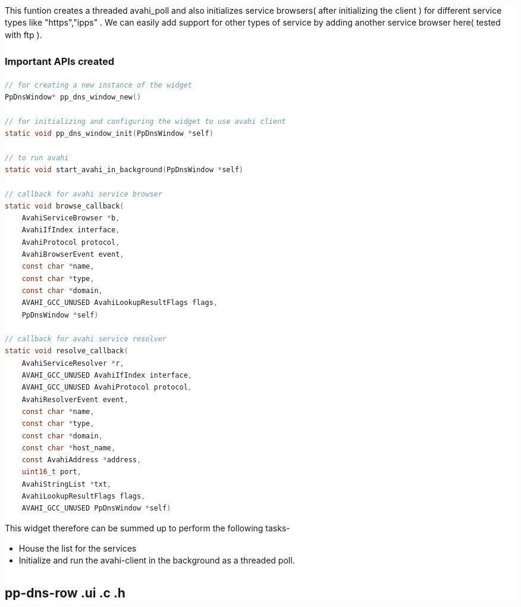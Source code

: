 This funtion creates a threaded avahi_poll and also initializes service browsers( after initializing the client ) for different service types like "https","ipps" . We can easily add support for other types of service by adding another service browser here( tested with ftp ). 

### Important APIs created 
```C
// for creating a new instance of the widget
PpDnsWindow* pp_dns_window_new()

// for initializing and configuring the widget to use avahi client 
static void pp_dns_window_init(PpDnsWindow *self)

// to run avahi
static void start_avahi_in_background(PpDnsWindow *self)

// callback for avahi service browser
static void browse_callback(
    AvahiServiceBrowser *b,
    AvahiIfIndex interface,
    AvahiProtocol protocol,
    AvahiBrowserEvent event,
    const char *name,
    const char *type,
    const char *domain,
    AVAHI_GCC_UNUSED AvahiLookupResultFlags flags,
    PpDnsWindow *self)

// callback for avahi service resolver
static void resolve_callback(
    AvahiServiceResolver *r,
    AVAHI_GCC_UNUSED AvahiIfIndex interface,
    AVAHI_GCC_UNUSED AvahiProtocol protocol,
    AvahiResolverEvent event,
    const char *name,
    const char *type,
    const char *domain,
    const char *host_name,
    const AvahiAddress *address,
    uint16_t port,
    AvahiStringList *txt,
    AvahiLookupResultFlags flags,
    AVAHI_GCC_UNUSED PpDnsWindow *self)

```


This widget therefore can be summed up to perform the following tasks-
* House the list for the services
* Initialize and run the avahi-client in the background as a threaded poll. 



## pp-dns-row .ui .c .h
